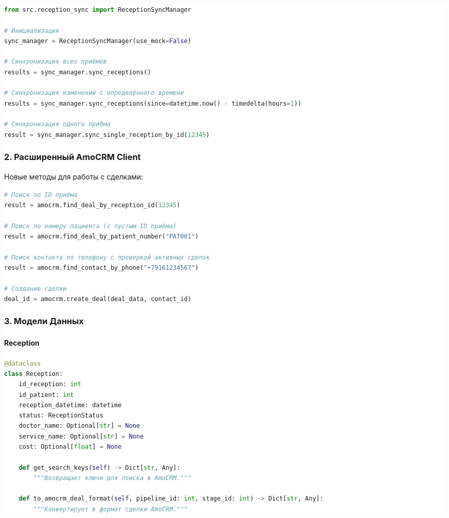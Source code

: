 ```python
from src.reception_sync import ReceptionSyncManager

# Инициализация
sync_manager = ReceptionSyncManager(use_mock=False)

# Синхронизация всех приёмов
results = sync_manager.sync_receptions()

# Синхронизация изменений с определённого времени
results = sync_manager.sync_receptions(since=datetime.now() - timedelta(hours=1))

# Синхронизация одного приёма
result = sync_manager.sync_single_reception_by_id(12345)
```

### 2. Расширенный AmoCRM Client

Новые методы для работы с сделками:

```python
# Поиск по ID приёма
result = amocrm.find_deal_by_reception_id(12345)

# Поиск по номеру пациента (с пустым ID приёма)
result = amocrm.find_deal_by_patient_number("PAT001")

# Поиск контакта по телефону с проверкой активных сделок
result = amocrm.find_contact_by_phone("+79161234567")

# Создание сделки
deal_id = amocrm.create_deal(deal_data, contact_id)
```

### 3. Модели Данных

#### Reception
```python
@dataclass
class Reception:
    id_reception: int
    id_patient: int
    reception_datetime: datetime
    status: ReceptionStatus
    doctor_name: Optional[str] = None
    service_name: Optional[str] = None
    cost: Optional[float] = None
    
    def get_search_keys(self) -> Dict[str, Any]:
        """Возвращает ключи для поиска в AmoCRM."""
    
    def to_amocrm_deal_format(self, pipeline_id: int, stage_id: int) -> Dict[str, Any]:
        """Конвертирует в формат сделки AmoCRM."""
```
